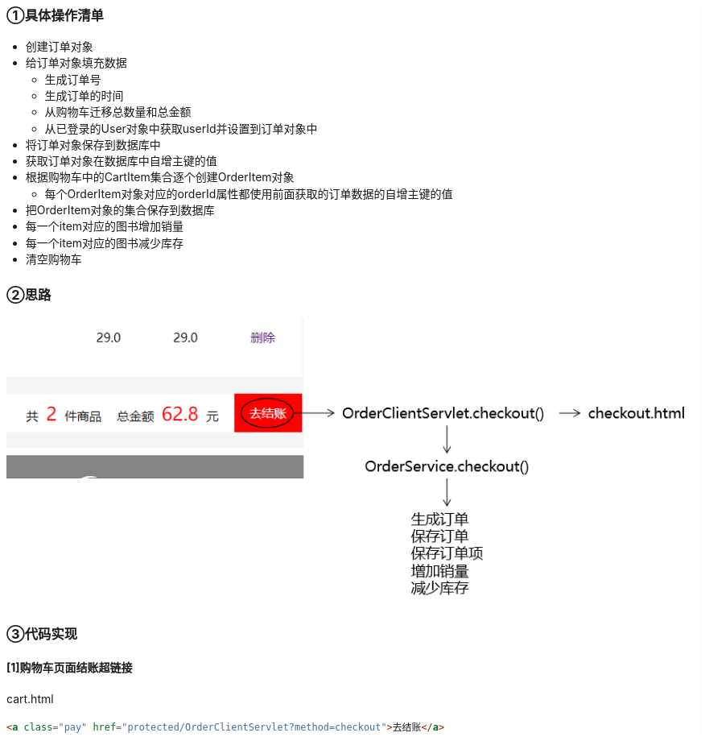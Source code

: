 ### ①具体操作清单

- 创建订单对象
- 给订单对象填充数据
  - 生成订单号
  - 生成订单的时间
  - 从购物车迁移总数量和总金额
  - 从已登录的User对象中获取userId并设置到订单对象中
- 将订单对象保存到数据库中
- 获取订单对象在数据库中自增主键的值
- 根据购物车中的CartItem集合逐个创建OrderItem对象
  - 每个OrderItem对象对应的orderId属性都使用前面获取的订单数据的自增主键的值
- 把OrderItem对象的集合保存到数据库
- 每一个item对应的图书增加销量
- 每一个item对应的图书减少库存
- 清空购物车



### ②思路

![images](images/img006.png)



### ③代码实现

#### [1]购物车页面结账超链接

cart.html

```html
<a class="pay" href="protected/OrderClientServlet?method=checkout">去结账</a>
```


